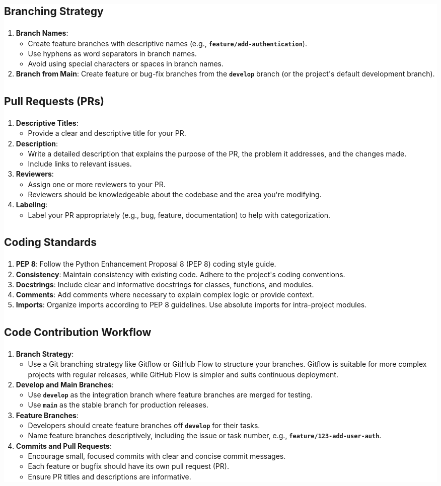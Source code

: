 ## **Branching Strategy**

1. **Branch Names**:
    - Create feature branches with descriptive names (e.g., **`feature/add-authentication`**).
    - Use hyphens as word separators in branch names.
    - Avoid using special characters or spaces in branch names.
2. **Branch from Main**: Create feature or bug-fix branches from the **`develop`** branch (or the project's default development branch).

## **Pull Requests (PRs)**

1. **Descriptive Titles**:
    - Provide a clear and descriptive title for your PR.
2. **Description**:
    - Write a detailed description that explains the purpose of the PR, the problem it addresses, and the changes made.
    - Include links to relevant issues.
3. **Reviewers**:
    - Assign one or more reviewers to your PR.
    - Reviewers should be knowledgeable about the codebase and the area you're modifying.
4. **Labeling**:
    - Label your PR appropriately (e.g., bug, feature, documentation) to help with categorization.

## **Coding Standards**

1. **PEP 8**: Follow the Python Enhancement Proposal 8 (PEP 8) coding style guide.
2. **Consistency**: Maintain consistency with existing code. Adhere to the project's coding conventions.
3. **Docstrings**: Include clear and informative docstrings for classes, functions, and modules.
4. **Comments**: Add comments where necessary to explain complex logic or provide context.
5. **Imports**: Organize imports according to PEP 8 guidelines. Use absolute imports for intra-project modules.

## **Code Contribution Workflow**

1. **Branch Strategy**:
    - Use a Git branching strategy like Gitflow or GitHub Flow to structure your branches. Gitflow is suitable for more complex projects with regular releases, while GitHub Flow is simpler and suits continuous deployment.
2. **Develop and Main Branches**:
    - Use **`develop`** as the integration branch where feature branches are merged for testing.
    - Use **`main`** as the stable branch for production releases.
3. **Feature Branches**:
    - Developers should create feature branches off **`develop`** for their tasks.
    - Name feature branches descriptively, including the issue or task number, e.g., **`feature/123-add-user-auth`**.
4. **Commits and Pull Requests**:
    - Encourage small, focused commits with clear and concise commit messages.
    - Each feature or bugfix should have its own pull request (PR).
    - Ensure PR titles and descriptions are informative.
